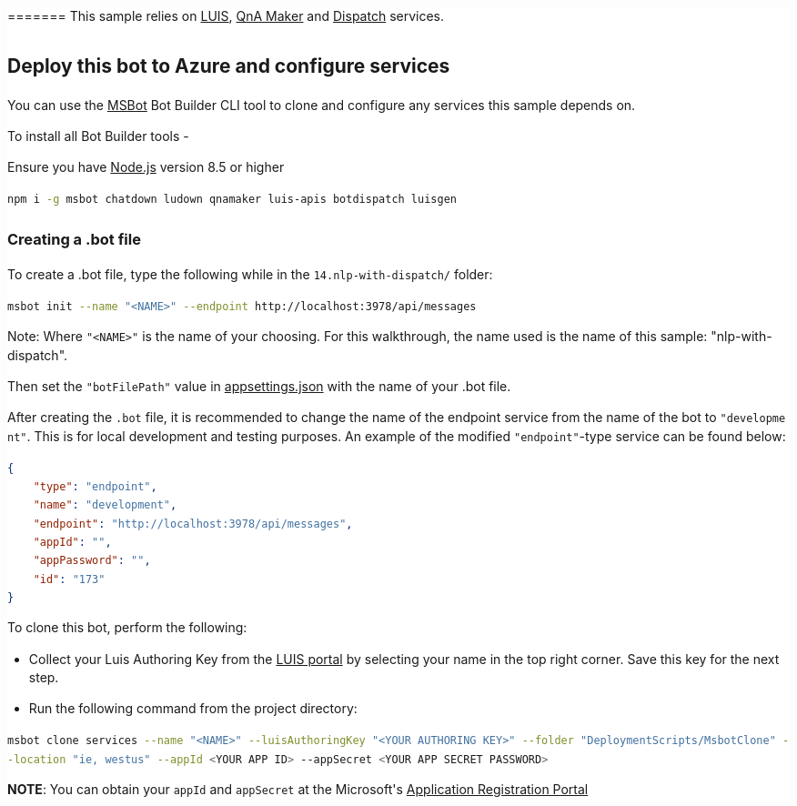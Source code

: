 =======
This sample relies on [LUIS](https://www.luis.ai), [QnA Maker](https://qnamaker.ai) and [Dispatch](https://github.com/microsoft/botbuilder-tools//tree/master/packages/Dispatch) services. 

## Deploy this bot to Azure and configure services
You can use the [MSBot](https://github.com/microsoft/botbuilder-tools) Bot Builder CLI tool to clone and configure any services this sample depends on. 

To install all Bot Builder tools - 

Ensure you have [Node.js](https://nodejs.org/) version 8.5 or higher

```bash
npm i -g msbot chatdown ludown qnamaker luis-apis botdispatch luisgen
```

### Creating a .bot file

To create a .bot file, type the following while in the `14.nlp-with-dispatch/` folder:
```bash
msbot init --name "<NAME>" --endpoint http://localhost:3978/api/messages
```

Note: Where `"<NAME>"` is the name of your choosing. For this walkthrough, the name used is the name of this sample: "nlp-with-dispatch".

Then set the `"botFilePath"` value in [appsettings.json](appsettings.json) with the name of your .bot file.

After creating the `.bot` file, it is recommended to change the name of the endpoint service from the name of the bot to `"development"`. This is for local development and testing purposes. An example of the modified `"endpoint"`-type service can be found below:
```json
{
    "type": "endpoint",
    "name": "development",
    "endpoint": "http://localhost:3978/api/messages",
    "appId": "",
    "appPassword": "",
    "id": "173"
}
```

To clone this bot, perform the following:
- Collect your Luis Authoring Key from the [LUIS portal](https://www.luis.ai) by selecting your name in the top right corner. Save this key for the next step.

- Run the following command from the project directory:
```bash
msbot clone services --name "<NAME>" --luisAuthoringKey "<YOUR AUTHORING KEY>" --folder "DeploymentScripts/MsbotClone" --location "ie, westus" --appId <YOUR APP ID> --appSecret <YOUR APP SECRET PASSWORD>
```

**NOTE**: You can obtain your `appId` and `appSecret` at the Microsoft's [Application Registration Portal](https://apps.dev.microsoft.com/)
